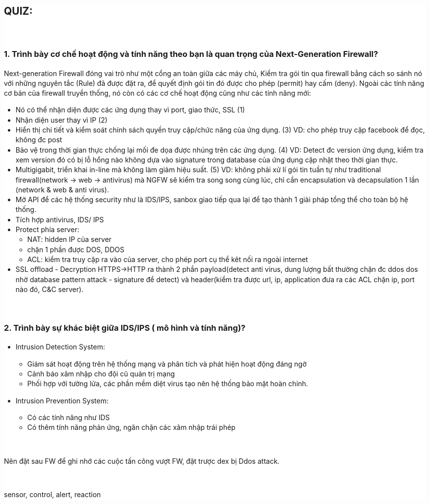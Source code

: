 ## QUIZ:

<br>

### 1. Trình bày cơ chế hoạt động và tính năng theo bạn là quan trọng của Next-Generation Firewall?
Next-generation Firewall đóng vai trò như một cổng an toàn giữa các máy chủ, Kiểm tra gói tin qua firewall bằng cách so sánh nó với những nguyên tắc (Rule) đã được đặt ra, để quyết định gói tin đó được cho phép (permit) hay cấm (deny). Ngoài các tính năng cơ bản của firewall truyền thống, nó còn có các cơ chế hoạt động cũng như các tính năng mới:
  - Nó có thể nhận diện được các ứng dụng thay vì port, giao thức, SSL (1)
  - Nhận diện user thay vì IP (2)
  - Hiển thị chi tiết và kiểm soát chính sách quyền truy cập/chức năng của ứng dụng. (3) VD: cho phép truy cập facebook để đọc, không đc post 
  - Bảo vệ trong thời gian thực chống lại mối đe dọa được nhúng trên các ứng dụng. (4) VD: Detect đc version ứng dụng, kiểm tra xem version đó có bị lỗ hổng nào không dựa vào signature trong database của ứng dụng cập nhật theo thời gian thực.
  - Multigigabit, triển khai in-line mà không làm giảm hiệu suất. (5) VD: không phải xử lí gói tin tuần tự như traditional firewall(network -> web -> antivirus) mà NGFW sẽ kiểm tra song song cùng lúc, chỉ cần encapsulation và decapsulation 1 lần (network & web & anti virus).
  - Mở API để các hệ thống security như là IDS/IPS, sanbox giao tiếp qua lại để tạo thành 1 giải pháp tổng thể cho toàn bộ hệ thống.
  - Tích hợp antivirus, IDS/ IPS
- Protect phía server:
  - NAT: hidden IP của server 
  - chặn 1 phần được DOS, DDOS
  - ACL: kiểm tra truy cập ra vào của server, cho phép port cụ thể kêt nối ra ngoài internet 
- SSL offload - Decryption HTTPS->HTTP ra thành 2 phần payload(detect anti virus, dung lượng bất thường chặn đc ddos dos nhờ database pattern attack - signature để detect) và header(kiểm tra được url, ip, application đưa ra các ACL chặn ip, port nào đó, C&C server).


<br>

### 2. Trình bày sự khác biệt giữa IDS/IPS ( mô hình và tính năng)?

- Intrusion Detection System: 
  - Giám sát hoạt động trên hệ thống mạng và phân tích và phát hiện hoạt động đáng ngờ
  - Cảnh báo xâm nhập cho đội cũ quản trị mạng
  - Phối hợp với tường lửa, các phần mềm diệt virus tạo nên hệ thống bảo mật hoàn chỉnh.

- Intrusion Prevention System:  
  - Có các tính năng như IDS 
  - Có thêm tính năng phản ứng, ngăn chặn các xâm nhập trái phép 

<br>

Nên đặt sau FW để ghi nhớ các cuộc tấn công vượt FW, đặt trược dex bị Ddos attack.

<br>

sensor, control, alert, reaction 
